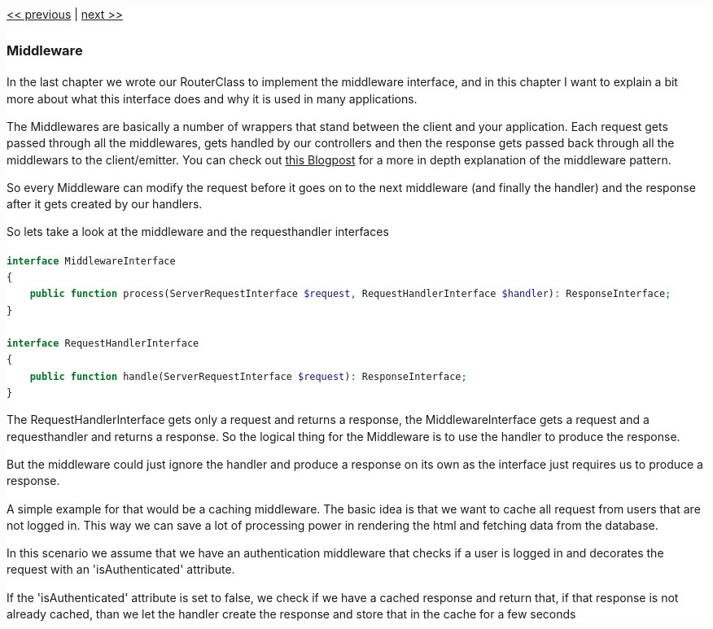 [<< previous](12-refactoring.md) | [next >>](15-adding-content.md)

### Middleware

In the last chapter we wrote our RouterClass to implement the middleware interface, and in this chapter I want to explain
a bit more about what this interface does and why it is used in many applications.

The Middlewares are basically a number of wrappers that stand between the client and your application. Each request gets
passed through all the middlewares, gets handled by our controllers and then the response gets passed back through all
the middlewars to the client/emitter. You can check out [this Blogpost](https://doeken.org/blog/middleware-pattern-in-php)
for a more in depth explanation of the middleware pattern.

So every Middleware can modify the request before it goes on to the next middleware (and finally the handler) and the
response after it gets created by our handlers.

So lets take a look at the middleware and the requesthandler interfaces

```php
interface MiddlewareInterface
{
    public function process(ServerRequestInterface $request, RequestHandlerInterface $handler): ResponseInterface;
}

interface RequestHandlerInterface
{
    public function handle(ServerRequestInterface $request): ResponseInterface;
}
```

The RequestHandlerInterface gets only a request and returns a response, the MiddlewareInterface gets a request and a
requesthandler and returns a response. So the logical thing for the Middleware is to use the handler to produce the
response.

But the middleware could just ignore the handler and produce a response on its own as the interface just requires us
to produce a response.

A simple example for that would be a caching middleware. The basic idea is that we want to cache all request from users
that are not logged in. This way we can save a lot of processing power in rendering the html and fetching data from the
database.

In this scenario we assume that we have an authentication middleware that checks if a user is logged in and decorates
the request with an 'isAuthenticated' attribute.

If the 'isAuthenticated' attribute is set to false, we check if we have a cached response and return that, if that
response is not already cached, than we let the handler create the response and store that in the cache for a few
seconds
